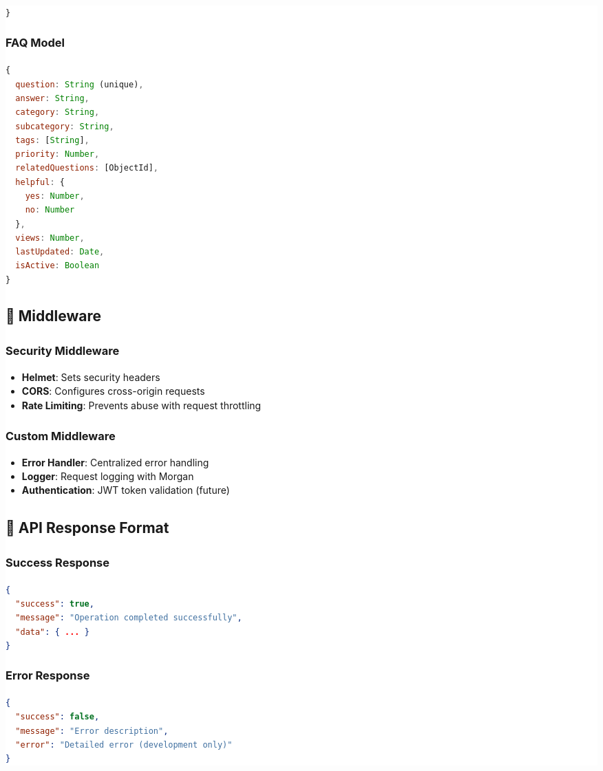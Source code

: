 ```javascript
}
```

### FAQ Model
```javascript
{
  question: String (unique),
  answer: String,
  category: String,
  subcategory: String,
  tags: [String],
  priority: Number,
  relatedQuestions: [ObjectId],
  helpful: {
    yes: Number,
    no: Number
  },
  views: Number,
  lastUpdated: Date,
  isActive: Boolean
}
```

## 🔧 Middleware

### Security Middleware
- **Helmet**: Sets security headers
- **CORS**: Configures cross-origin requests
- **Rate Limiting**: Prevents abuse with request throttling

### Custom Middleware
- **Error Handler**: Centralized error handling
- **Logger**: Request logging with Morgan
- **Authentication**: JWT token validation (future)

## 📝 API Response Format

### Success Response
```json
{
  "success": true,
  "message": "Operation completed successfully",
  "data": { ... }
}
```

### Error Response
```json
{
  "success": false,
  "message": "Error description",
  "error": "Detailed error (development only)"
}
```
